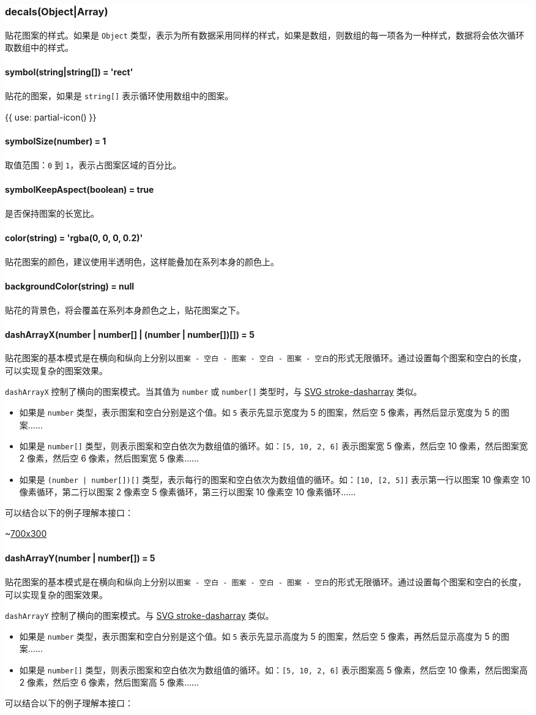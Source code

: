 ### decals(Object|Array)

贴花图案的样式。如果是 `Object` 类型，表示为所有数据采用同样的样式，如果是数组，则数组的每一项各为一种样式，数据将会依次循环取数组中的样式。

#### symbol(string|string[]) = 'rect'

贴花的图案，如果是 `string[]` 表示循环使用数组中的图案。

{{ use: partial-icon() }}

#### symbolSize(number) = 1

取值范围：`0` 到 `1`，表示占图案区域的百分比。

#### symbolKeepAspect(boolean) = true

是否保持图案的长宽比。

#### color(string) = 'rgba(0, 0, 0, 0.2)'

贴花图案的颜色，建议使用半透明色，这样能叠加在系列本身的颜色上。

#### backgroundColor(string) = null

贴花的背景色，将会覆盖在系列本身颜色之上，贴花图案之下。

#### dashArrayX(number | number[] | (number | number[])[]) = 5

贴花图案的基本模式是在横向和纵向上分别以`图案 - 空白 - 图案 - 空白 - 图案 - 空白`的形式无限循环。通过设置每个图案和空白的长度，可以实现复杂的图案效果。

`dashArrayX` 控制了横向的图案模式。当其值为 `number` 或 `number[]` 类型时，与 [SVG stroke-dasharray](https://developer.mozilla.org/en-US/docs/Web/SVG/Attribute/stroke-dasharray) 类似。

- 如果是 `number` 类型，表示图案和空白分别是这个值。如 `5` 表示先显示宽度为 5 的图案，然后空 5 像素，再然后显示宽度为 5 的图案……

- 如果是 `number[]` 类型，则表示图案和空白依次为数组值的循环。如：`[5, 10, 2, 6]` 表示图案宽 5 像素，然后空 10 像素，然后图案宽 2 像素，然后空 6 像素，然后图案宽 5 像素……

- 如果是 `(number | number[])[]` 类型，表示每行的图案和空白依次为数组值的循环。如：`[10, [2, 5]]` 表示第一行以图案 10 像素空 10 像素循环，第二行以图案 2 像素空 5 像素循环，第三行以图案 10 像素空 10 像素循环……

可以结合以下的例子理解本接口：

~[700x300](${galleryViewPath}doc-example/aria-decal&edit=1&reset=1)

#### dashArrayY(number | number[]) = 5

贴花图案的基本模式是在横向和纵向上分别以`图案 - 空白 - 图案 - 空白 - 图案 - 空白`的形式无限循环。通过设置每个图案和空白的长度，可以实现复杂的图案效果。

`dashArrayY` 控制了横向的图案模式。与 [SVG stroke-dasharray](https://developer.mozilla.org/en-US/docs/Web/SVG/Attribute/stroke-dasharray) 类似。

- 如果是 `number` 类型，表示图案和空白分别是这个值。如 `5` 表示先显示高度为 5 的图案，然后空 5 像素，再然后显示高度为 5 的图案……

- 如果是 `number[]` 类型，则表示图案和空白依次为数组值的循环。如：`[5, 10, 2, 6]` 表示图案高 5 像素，然后空 10 像素，然后图案高 2 像素，然后空 6 像素，然后图案高 5 像素……

可以结合以下的例子理解本接口：
